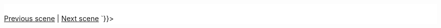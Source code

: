    <br>
      <a href="cymbeline.3.4.html">Previous scene</A>
    | <a href="cymbeline.3.6.html">Next scene</A>
</table>

</body>
</html>


</div>`}}></div>